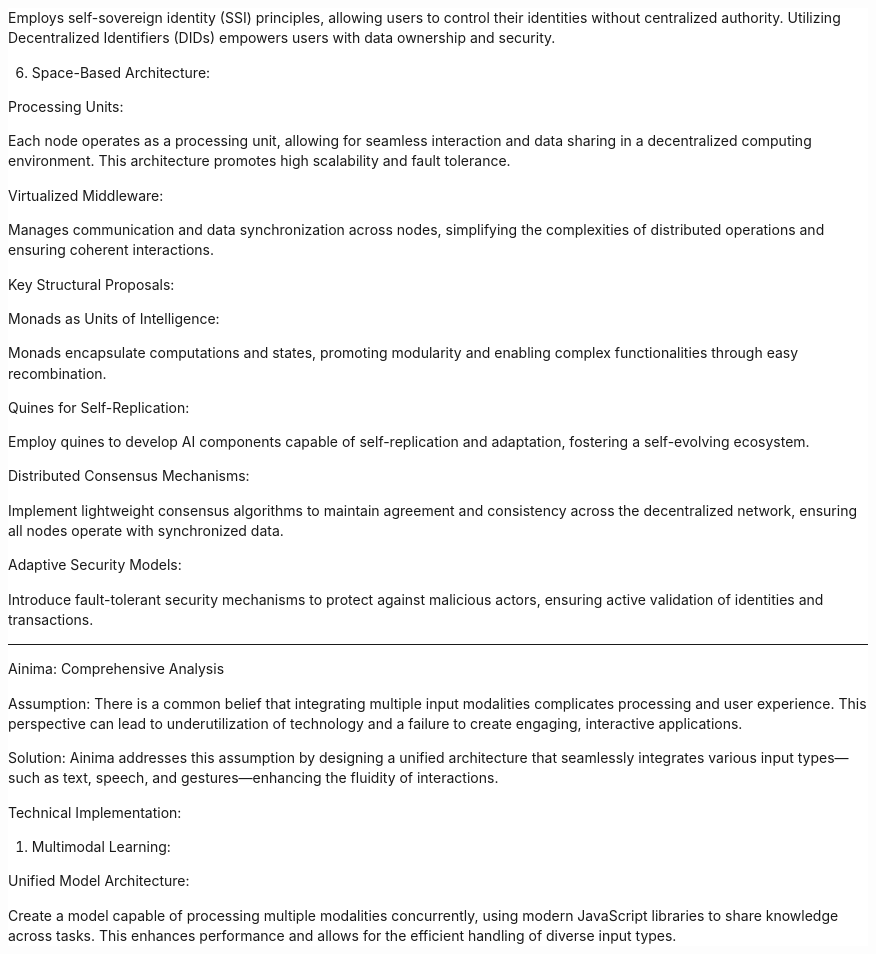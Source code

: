 Employs self-sovereign identity (SSI) principles, allowing users to control their identities without centralized authority. Utilizing Decentralized Identifiers (DIDs) empowers users with data ownership and security.


6. Space-Based Architecture:

Processing Units:

Each node operates as a processing unit, allowing for seamless interaction and data sharing in a decentralized computing environment. This architecture promotes high scalability and fault tolerance.


Virtualized Middleware:

Manages communication and data synchronization across nodes, simplifying the complexities of distributed operations and ensuring coherent interactions.


Key Structural Proposals:

Monads as Units of Intelligence:

Monads encapsulate computations and states, promoting modularity and enabling complex functionalities through easy recombination.


Quines for Self-Replication:

Employ quines to develop AI components capable of self-replication and adaptation, fostering a self-evolving ecosystem.


Distributed Consensus Mechanisms:

Implement lightweight consensus algorithms to maintain agreement and consistency across the decentralized network, ensuring all nodes operate with synchronized data.


Adaptive Security Models:

Introduce fault-tolerant security mechanisms to protect against malicious actors, ensuring active validation of identities and transactions.


---

Ainima: Comprehensive Analysis

Assumption: There is a common belief that integrating multiple input modalities complicates processing and user experience. This perspective can lead to underutilization of technology and a failure to create engaging, interactive applications.

Solution: Ainima addresses this assumption by designing a unified architecture that seamlessly integrates various input types—such as text, speech, and gestures—enhancing the fluidity of interactions.

Technical Implementation:

1. Multimodal Learning:

Unified Model Architecture:

Create a model capable of processing multiple modalities concurrently, using modern JavaScript libraries to share knowledge across tasks. This enhances performance and allows for the efficient handling of diverse input types.
